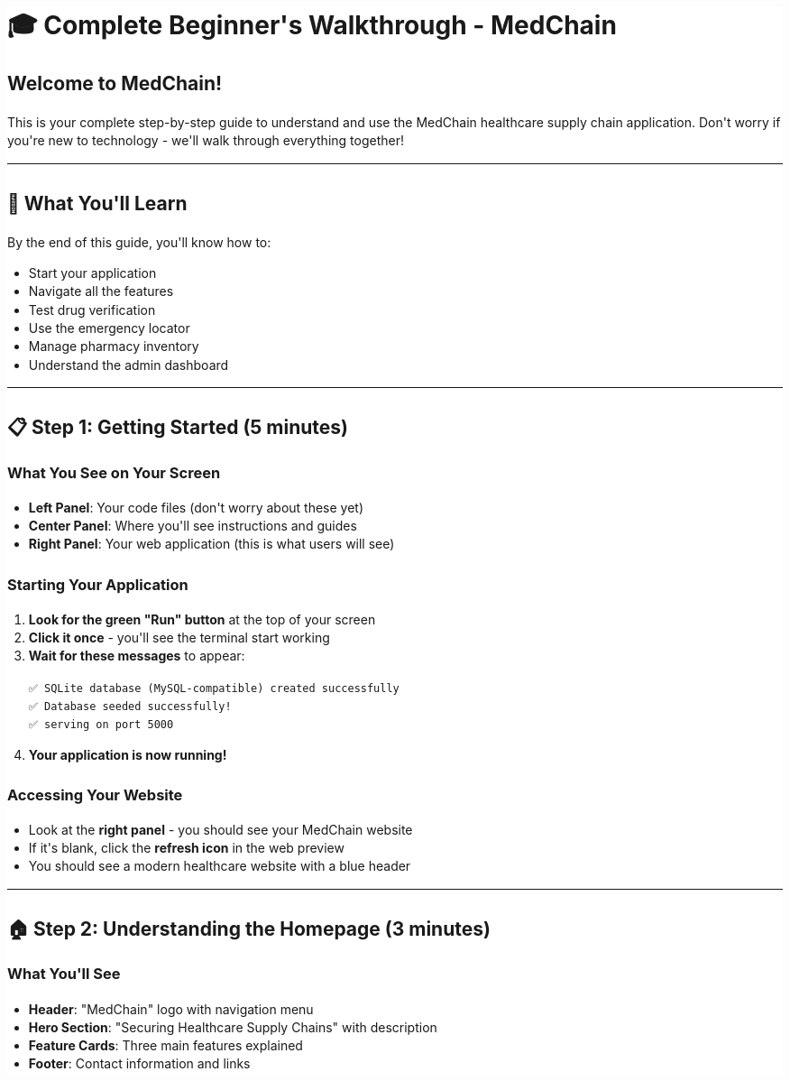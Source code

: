 # 🎓 Complete Beginner's Walkthrough - MedChain

## Welcome to MedChain!

This is your complete step-by-step guide to understand and use the MedChain healthcare supply chain application. Don't worry if you're new to technology - we'll walk through everything together!

---

## 🎯 What You'll Learn

By the end of this guide, you'll know how to:
- Start your application
- Navigate all the features
- Test drug verification
- Use the emergency locator
- Manage pharmacy inventory
- Understand the admin dashboard

---

## 📋 Step 1: Getting Started (5 minutes)

### What You See on Your Screen
- **Left Panel**: Your code files (don't worry about these yet)
- **Center Panel**: Where you'll see instructions and guides
- **Right Panel**: Your web application (this is what users will see)

### Starting Your Application
1. **Look for the green "Run" button** at the top of your screen
2. **Click it once** - you'll see the terminal start working
3. **Wait for these messages** to appear:
   ```
   ✅ SQLite database (MySQL-compatible) created successfully
   ✅ Database seeded successfully!
   ✅ serving on port 5000
   ```
4. **Your application is now running!**

### Accessing Your Website
- Look at the **right panel** - you should see your MedChain website
- If it's blank, click the **refresh icon** in the web preview
- You should see a modern healthcare website with a blue header

---

## 🏠 Step 2: Understanding the Homepage (3 minutes)

### What You'll See
- **Header**: "MedChain" logo with navigation menu
- **Hero Section**: "Securing Healthcare Supply Chains" with description
- **Feature Cards**: Three main features explained
- **Footer**: Contact information and links
